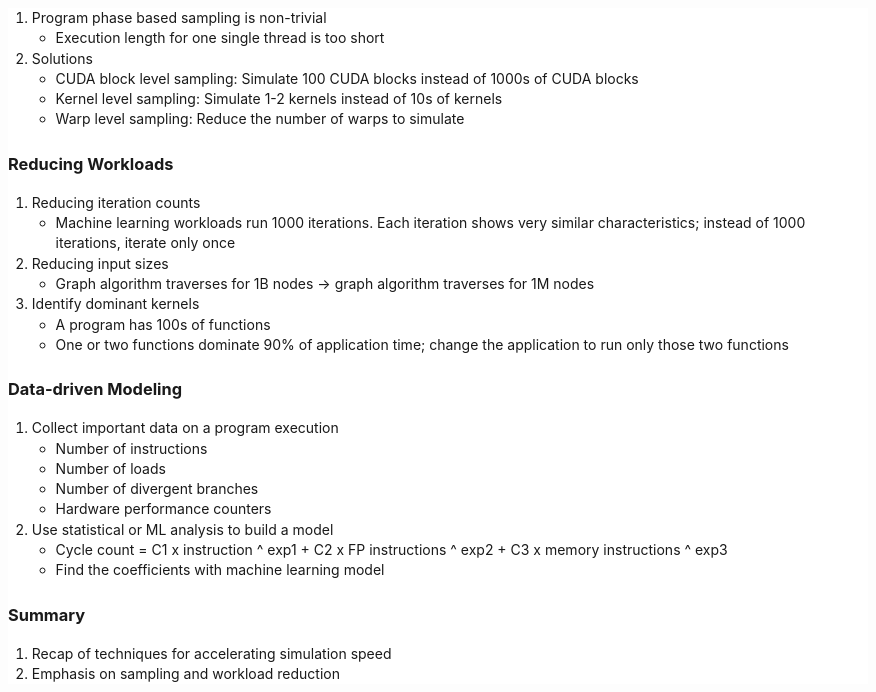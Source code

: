 1. Program phase based sampling is non-trivial
    * Execution length for one single thread is too short
2. Solutions
    * CUDA block level sampling: Simulate 100 CUDA blocks instead of 1000s of
    CUDA blocks
    * Kernel level sampling: Simulate 1-2 kernels instead of 10s of kernels
    * Warp level sampling: Reduce the number of warps to simulate

### Reducing Workloads

1. Reducing iteration counts
    * Machine learning workloads run 1000 iterations. Each iteration shows very
    similar characteristics; instead of 1000 iterations, iterate only once
2. Reducing input sizes
    * Graph algorithm traverses for 1B nodes -> graph algorithm traverses for
    1M nodes
3. Identify dominant kernels
    * A program has 100s of functions
    * One or two functions dominate 90% of application time; change the
    application to run only those two functions

### Data-driven Modeling

1. Collect important data on a program execution
    * Number of instructions
    * Number of loads
    * Number of divergent branches
    * Hardware performance counters
2. Use statistical or ML analysis to build a model
    * Cycle count = C1 x instruction ^ exp1 + C2 x FP instructions ^ exp2 +
    C3 x memory instructions ^ exp3
    * Find the coefficients with machine learning model

### Summary

1. Recap of techniques for accelerating simulation speed
2. Emphasis on sampling and workload reduction
